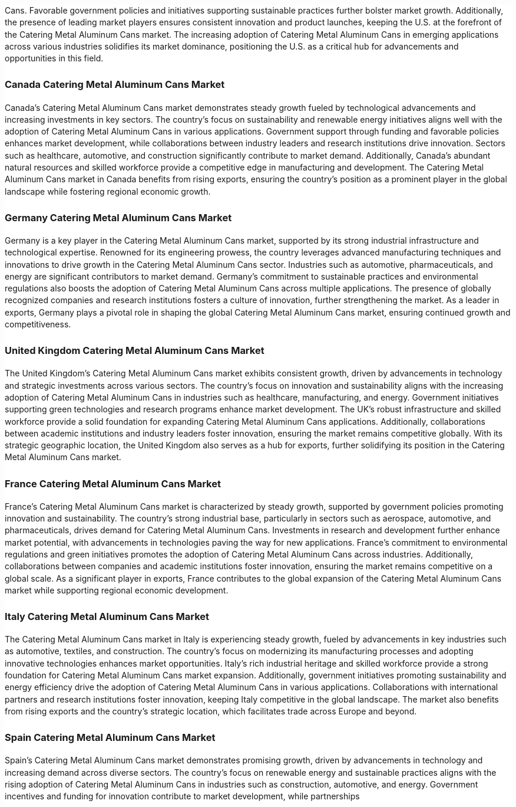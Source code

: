 Cans. Favorable government policies and initiatives supporting sustainable practices further bolster market growth. Additionally, the presence of leading market players ensures consistent innovation and product launches, keeping the U.S. at the forefront of the Catering Metal Aluminum Cans market. The increasing adoption of Catering Metal Aluminum Cans in emerging applications across various industries solidifies its market dominance, positioning the U.S. as a critical hub for advancements and opportunities in this field.</p><h3>Canada Catering Metal Aluminum Cans Market</h3><p>Canada&rsquo;s Catering Metal Aluminum Cans market demonstrates steady growth fueled by technological advancements and increasing investments in key sectors. The country&rsquo;s focus on sustainability and renewable energy initiatives aligns well with the adoption of Catering Metal Aluminum Cans in various applications. Government support through funding and favorable policies enhances market development, while collaborations between industry leaders and research institutions drive innovation. Sectors such as healthcare, automotive, and construction significantly contribute to market demand. Additionally, Canada&rsquo;s abundant natural resources and skilled workforce provide a competitive edge in manufacturing and development. The Catering Metal Aluminum Cans market in Canada benefits from rising exports, ensuring the country&rsquo;s position as a prominent player in the global landscape while fostering regional economic growth.</p><h3>Germany Catering Metal Aluminum Cans Market</h3><p>Germany is a key player in the Catering Metal Aluminum Cans market, supported by its strong industrial infrastructure and technological expertise. Renowned for its engineering prowess, the country leverages advanced manufacturing techniques and innovations to drive growth in the Catering Metal Aluminum Cans sector. Industries such as automotive, pharmaceuticals, and energy are significant contributors to market demand. Germany&rsquo;s commitment to sustainable practices and environmental regulations also boosts the adoption of Catering Metal Aluminum Cans across multiple applications. The presence of globally recognized companies and research institutions fosters a culture of innovation, further strengthening the market. As a leader in exports, Germany plays a pivotal role in shaping the global Catering Metal Aluminum Cans market, ensuring continued growth and competitiveness.</p><h3>United Kingdom Catering Metal Aluminum Cans Market</h3><p>The United Kingdom&rsquo;s Catering Metal Aluminum Cans market exhibits consistent growth, driven by advancements in technology and strategic investments across various sectors. The country&rsquo;s focus on innovation and sustainability aligns with the increasing adoption of Catering Metal Aluminum Cans in industries such as healthcare, manufacturing, and energy. Government initiatives supporting green technologies and research programs enhance market development. The UK&rsquo;s robust infrastructure and skilled workforce provide a solid foundation for expanding Catering Metal Aluminum Cans applications. Additionally, collaborations between academic institutions and industry leaders foster innovation, ensuring the market remains competitive globally. With its strategic geographic location, the United Kingdom also serves as a hub for exports, further solidifying its position in the Catering Metal Aluminum Cans market.</p><h3>France Catering Metal Aluminum Cans Market</h3><p>France&rsquo;s Catering Metal Aluminum Cans market is characterized by steady growth, supported by government policies promoting innovation and sustainability. The country&rsquo;s strong industrial base, particularly in sectors such as aerospace, automotive, and pharmaceuticals, drives demand for Catering Metal Aluminum Cans. Investments in research and development further enhance market potential, with advancements in technologies paving the way for new applications. France&rsquo;s commitment to environmental regulations and green initiatives promotes the adoption of Catering Metal Aluminum Cans across industries. Additionally, collaborations between companies and academic institutions foster innovation, ensuring the market remains competitive on a global scale. As a significant player in exports, France contributes to the global expansion of the Catering Metal Aluminum Cans market while supporting regional economic development.</p><h3>Italy Catering Metal Aluminum Cans Market</h3><p>The Catering Metal Aluminum Cans market in Italy is experiencing steady growth, fueled by advancements in key industries such as automotive, textiles, and construction. The country&rsquo;s focus on modernizing its manufacturing processes and adopting innovative technologies enhances market opportunities. Italy&rsquo;s rich industrial heritage and skilled workforce provide a strong foundation for Catering Metal Aluminum Cans market expansion. Additionally, government initiatives promoting sustainability and energy efficiency drive the adoption of Catering Metal Aluminum Cans in various applications. Collaborations with international partners and research institutions foster innovation, keeping Italy competitive in the global landscape. The market also benefits from rising exports and the country&rsquo;s strategic location, which facilitates trade across Europe and beyond.</p><h3>Spain Catering Metal Aluminum Cans Market</h3><p>Spain&rsquo;s Catering Metal Aluminum Cans market demonstrates promising growth, driven by advancements in technology and increasing demand across diverse sectors. The country&rsquo;s focus on renewable energy and sustainable practices aligns with the rising adoption of Catering Metal Aluminum Cans in industries such as construction, automotive, and energy. Government incentives and funding for innovation contribute to market development, while partnerships